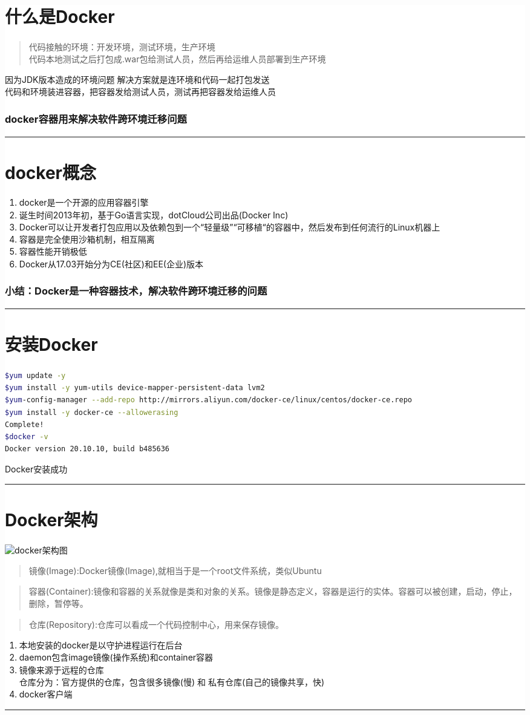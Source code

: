 # 什么是Docker
>代码接触的环境：开发环境，测试环境，生产环境<br>
代码本地测试之后打包成.war包给测试人员，然后再给运维人员部署到生产环境<br>

因为JDK版本造成的环境问题 解决方案就是连环境和代码一起打包发送<br>
代码和环境装进容器，把容器发给测试人员，测试再把容器发给运维人员<br>

### docker容器用来解决软件跨环境迁移问题

---

# docker概念
1. docker是一个开源的应用容器引擎
2. 诞生时间2013年初，基于Go语言实现，dotCloud公司出品(Docker Inc)
3. Docker可以让开发者打包应用以及依赖包到一个“轻量级”“可移植“的容器中，然后发布到任何流行的Linux机器上
4. 容器是完全使用沙箱机制，相互隔离
5. 容器性能开销极低
6. Docker从17.03开始分为CE(社区)和EE(企业)版本

### 小结：Docker是一种容器技术，解决软件跨环境迁移的问题

---

# 安装Docker
```bash
$yum update -y
$yum install -y yum-utils device-mapper-persistent-data lvm2
$yum-config-manager --add-repo http://mirrors.aliyun.com/docker-ce/linux/centos/docker-ce.repo
$yum install -y docker-ce --allowerasing
Complete!
$docker -v
Docker version 20.10.10, build b485636
```
Docker安装成功

---

# Docker架构
![docker架构图]()

>镜像(Image):Docker镜像(Image),就相当于是一个root文件系统，类似Ubuntu<br>

>容器(Container):镜像和容器的关系就像是类和对象的关系。镜像是静态定义，容器是运行的实体。容器可以被创建，启动，停止，删除，暂停等。<br>

>仓库(Repository):仓库可以看成一个代码控制中心，用来保存镜像。<br>

1. 本地安装的docker是以守护进程运行在后台
2. daemon包含image镜像(操作系统)和container容器<br>
3. 镜像来源于远程的仓库<br>
仓库分为：官方提供的仓库，包含很多镜像(慢) 和 私有仓库(自己的镜像共享，快)
4. docker客户端

---